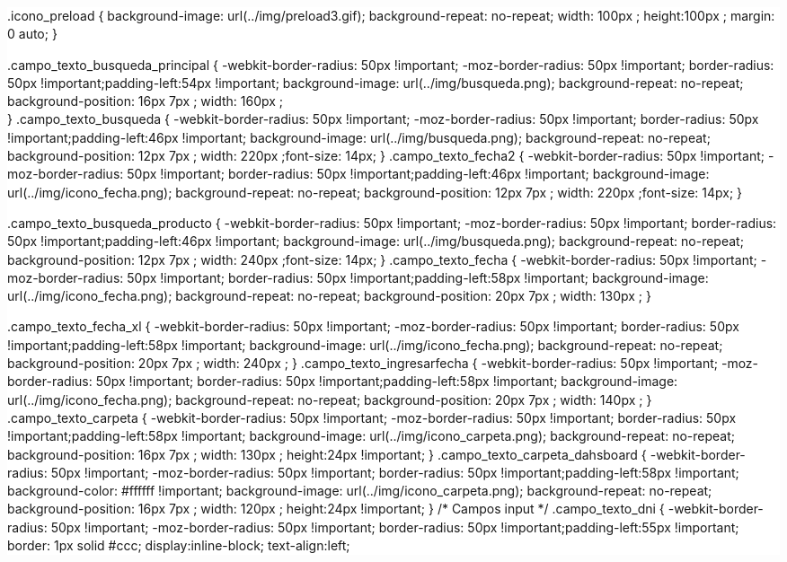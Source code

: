.icono_preload { background-image: url(../img/preload3.gif); background-repeat: no-repeat; width: 100px ; height:100px ;  margin: 0 auto; }

.campo_texto_busqueda_principal {
    -webkit-border-radius: 50px !important; -moz-border-radius: 50px !important; border-radius: 50px !important;padding-left:54px  !important;
    background-image: url(../img/busqueda.png); background-repeat: no-repeat; background-position: 16px 7px ; width: 160px ;  
}
.campo_texto_busqueda {
    -webkit-border-radius: 50px !important; -moz-border-radius: 50px !important; border-radius: 50px !important;padding-left:46px  !important;
    background-image: url(../img/busqueda.png); background-repeat: no-repeat; background-position: 12px 7px ; width: 220px ;font-size: 14px; 
}
.campo_texto_fecha2 {
    -webkit-border-radius: 50px !important; -moz-border-radius: 50px !important; border-radius: 50px !important;padding-left:46px  !important;
    background-image: url(../img/icono_fecha.png); background-repeat: no-repeat; background-position: 12px 7px ; width: 220px ;font-size: 14px; 
}

.campo_texto_busqueda_producto {
    -webkit-border-radius: 50px !important; -moz-border-radius: 50px !important; border-radius: 50px !important;padding-left:46px  !important;
    background-image: url(../img/busqueda.png); background-repeat: no-repeat; background-position: 12px 7px ; width: 240px ;font-size: 14px; 
}
.campo_texto_fecha {
    -webkit-border-radius: 50px !important; -moz-border-radius: 50px !important; border-radius: 50px !important;padding-left:58px  !important;
    background-image: url(../img/icono_fecha.png); background-repeat: no-repeat; background-position: 20px 7px ; width: 130px ; 
}

.campo_texto_fecha_xl {
    -webkit-border-radius: 50px !important; -moz-border-radius: 50px !important; border-radius: 50px !important;padding-left:58px  !important;
    background-image: url(../img/icono_fecha.png); background-repeat: no-repeat; background-position: 20px 7px ; width: 240px ; 
}
.campo_texto_ingresarfecha {
    -webkit-border-radius: 50px !important; -moz-border-radius: 50px !important; border-radius: 50px !important;padding-left:58px  !important;
    background-image: url(../img/icono_fecha.png); background-repeat: no-repeat; background-position: 20px 7px ; width: 140px ; 
}
.campo_texto_carpeta {
    -webkit-border-radius: 50px !important; -moz-border-radius: 50px !important; border-radius: 50px !important;padding-left:58px  !important;
    background-image: url(../img/icono_carpeta.png); background-repeat: no-repeat; background-position: 16px 7px ; width: 130px ; height:24px !important; 
}
.campo_texto_carpeta_dahsboard {
    -webkit-border-radius: 50px !important; -moz-border-radius: 50px !important; border-radius: 50px !important;padding-left:58px  !important; background-color: #ffffff !important;
    background-image: url(../img/icono_carpeta.png); background-repeat: no-repeat; background-position: 16px 7px ; width: 120px ; height:24px !important; 
}
/* Campos input */
.campo_texto_dni {
    -webkit-border-radius: 50px !important; -moz-border-radius: 50px !important; border-radius: 50px !important;padding-left:55px  !important; border: 1px solid #ccc; display:inline-block; text-align:left;